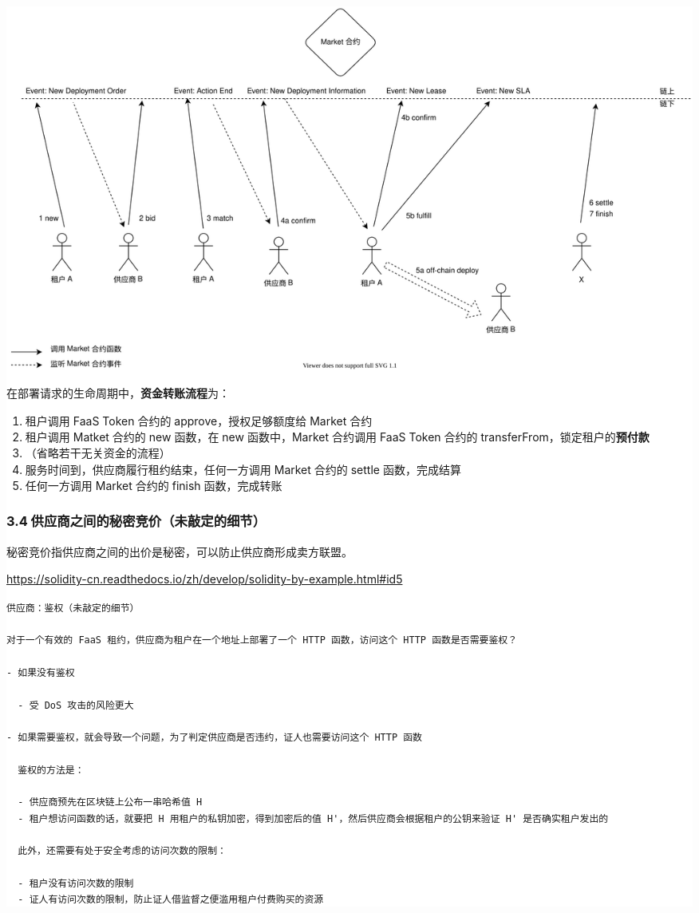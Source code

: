 <img src="./defaas-imgs/Market.svg" style="zoom:150%;" />





在部署请求的生命周期中，**资金转账流程**为：

1. 租户调用 FaaS Token 合约的 approve，授权足够额度给 Market 合约
2. 租户调用 Matket 合约的 new 函数，在 new 函数中，Market 合约调用 FaaS Token 合约的 transferFrom，锁定租户的**预付款**
3. （省略若干无关资金的流程）
4. 服务时间到，供应商履行租约结束，任何一方调用 Market 合约的 settle 函数，完成结算
5. 任何一方调用 Market 合约的 finish 函数，完成转账





### 3.4 供应商之间的秘密竞价（未敲定的细节）

秘密竞价指供应商之间的出价是秘密，可以防止供应商形成卖方联盟。

https://solidity-cn.readthedocs.io/zh/develop/solidity-by-example.html#id5





```
供应商：鉴权（未敲定的细节）

对于一个有效的 FaaS 租约，供应商为租户在一个地址上部署了一个 HTTP 函数，访问这个 HTTP 函数是否需要鉴权？

- 如果没有鉴权

  - 受 DoS 攻击的风险更大

- 如果需要鉴权，就会导致一个问题，为了判定供应商是否违约，证人也需要访问这个 HTTP 函数

  鉴权的方法是：

  - 供应商预先在区块链上公布一串哈希值 H 
  - 租户想访问函数的话，就要把 H 用租户的私钥加密，得到加密后的值 H'，然后供应商会根据租户的公钥来验证 H' 是否确实租户发出的

  此外，还需要有处于安全考虑的访问次数的限制：

  - 租户没有访问次数的限制 
  - 证人有访问次数的限制，防止证人借监督之便滥用租户付费购买的资源
```